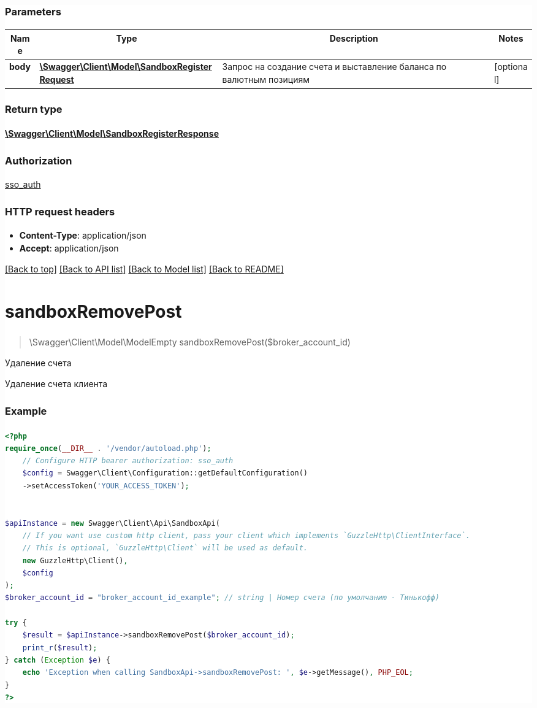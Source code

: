 ### Parameters

Name | Type | Description  | Notes
------------- | ------------- | ------------- | -------------
 **body** | [**\Swagger\Client\Model\SandboxRegisterRequest**](../Model/SandboxRegisterRequest.md)| Запрос на создание счета и выставление баланса по валютным позициям | [optional]

### Return type

[**\Swagger\Client\Model\SandboxRegisterResponse**](../Model/SandboxRegisterResponse.md)

### Authorization

[sso_auth](../../README.md#sso_auth)

### HTTP request headers

 - **Content-Type**: application/json
 - **Accept**: application/json

[[Back to top]](#) [[Back to API list]](../../README.md#documentation-for-api-endpoints) [[Back to Model list]](../../README.md#documentation-for-models) [[Back to README]](../../README.md)

# **sandboxRemovePost**
> \Swagger\Client\Model\ModelEmpty sandboxRemovePost($broker_account_id)

Удаление счета

Удаление счета клиента

### Example
```php
<?php
require_once(__DIR__ . '/vendor/autoload.php');
    // Configure HTTP bearer authorization: sso_auth
    $config = Swagger\Client\Configuration::getDefaultConfiguration()
    ->setAccessToken('YOUR_ACCESS_TOKEN');


$apiInstance = new Swagger\Client\Api\SandboxApi(
    // If you want use custom http client, pass your client which implements `GuzzleHttp\ClientInterface`.
    // This is optional, `GuzzleHttp\Client` will be used as default.
    new GuzzleHttp\Client(),
    $config
);
$broker_account_id = "broker_account_id_example"; // string | Номер счета (по умолчанию - Тинькофф)

try {
    $result = $apiInstance->sandboxRemovePost($broker_account_id);
    print_r($result);
} catch (Exception $e) {
    echo 'Exception when calling SandboxApi->sandboxRemovePost: ', $e->getMessage(), PHP_EOL;
}
?>
```
